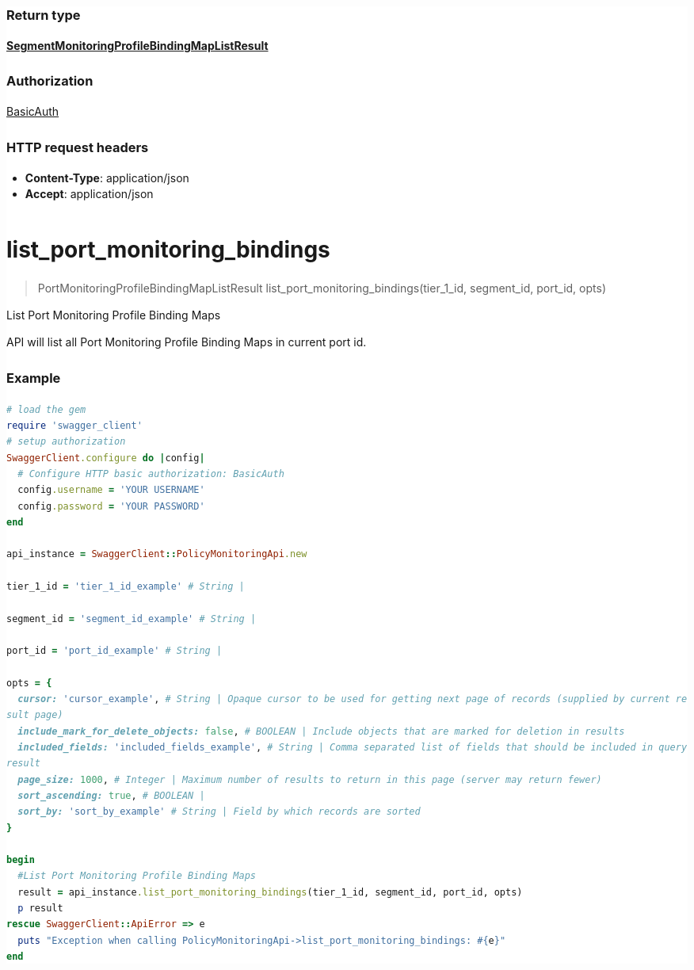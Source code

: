 ### Return type

[**SegmentMonitoringProfileBindingMapListResult**](SegmentMonitoringProfileBindingMapListResult.md)

### Authorization

[BasicAuth](../README.md#BasicAuth)

### HTTP request headers

 - **Content-Type**: application/json
 - **Accept**: application/json



# **list_port_monitoring_bindings**
> PortMonitoringProfileBindingMapListResult list_port_monitoring_bindings(tier_1_id, segment_id, port_id, opts)

List Port Monitoring Profile Binding Maps

API will list all Port Monitoring Profile Binding Maps in current port id. 

### Example
```ruby
# load the gem
require 'swagger_client'
# setup authorization
SwaggerClient.configure do |config|
  # Configure HTTP basic authorization: BasicAuth
  config.username = 'YOUR USERNAME'
  config.password = 'YOUR PASSWORD'
end

api_instance = SwaggerClient::PolicyMonitoringApi.new

tier_1_id = 'tier_1_id_example' # String | 

segment_id = 'segment_id_example' # String | 

port_id = 'port_id_example' # String | 

opts = { 
  cursor: 'cursor_example', # String | Opaque cursor to be used for getting next page of records (supplied by current result page)
  include_mark_for_delete_objects: false, # BOOLEAN | Include objects that are marked for deletion in results
  included_fields: 'included_fields_example', # String | Comma separated list of fields that should be included in query result
  page_size: 1000, # Integer | Maximum number of results to return in this page (server may return fewer)
  sort_ascending: true, # BOOLEAN | 
  sort_by: 'sort_by_example' # String | Field by which records are sorted
}

begin
  #List Port Monitoring Profile Binding Maps
  result = api_instance.list_port_monitoring_bindings(tier_1_id, segment_id, port_id, opts)
  p result
rescue SwaggerClient::ApiError => e
  puts "Exception when calling PolicyMonitoringApi->list_port_monitoring_bindings: #{e}"
end
```
